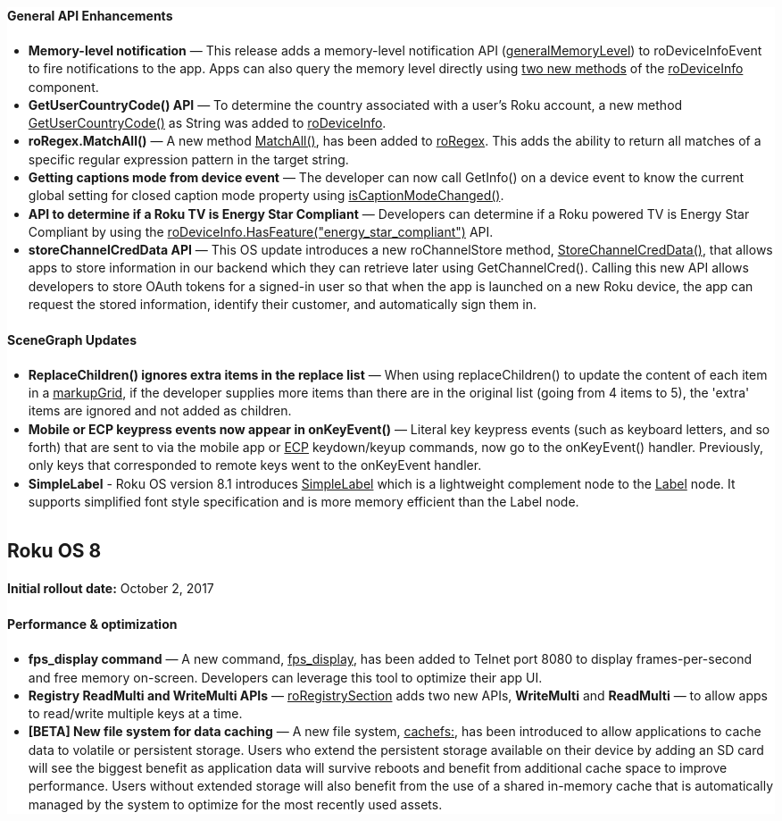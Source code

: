 #### General API Enhancements

*   **Memory-level notification** — This release adds a memory-level notification API ([generalMemoryLevel](/docs/references/brightscript/components/rodeviceinfo.md)) to roDeviceInfoEvent to fire notifications to the app. Apps can also query the memory level directly using [two new methods](/docs/references/brightscript/interfaces/ifdeviceinfo.md#enablelowgeneralmemoryeventenabled-as-boolean-as-dynamic) of the [roDeviceInfo](/docs/references/brightscript/components/rodeviceinfo.md) component.
*   **GetUserCountryCode() API** — To determine the country associated with a user’s Roku account, a new method [GetUserCountryCode()](/docs/references/brightscript/interfaces/ifdeviceinfo.md#getusercountrycode-as-string) as String was added to [roDeviceInfo](/docs/references/brightscript/components/rodeviceinfo.md).
*   **roRegex.MatchAll()** — A new method [MatchAll()](/docs/references/brightscript/interfaces/ifregex.md#matchallstr-as-string-as-object), has been added to [roRegex](/docs/references/brightscript/components/roregex.md). This adds the ability to return all matches of a specific regular expression pattern in the target string.
*   **Getting captions mode from device event** — The developer can now call GetInfo() on a device event to know the current global setting for closed caption mode property using [isCaptionModeChanged()](/docs/references/brightscript/events/rodeviceinfoevent.md).
*   **API to determine if a Roku TV is Energy Star Compliant** — Developers can determine if a Roku powered TV is Energy Star Compliant by using the [roDeviceInfo.HasFeature("energy\_star\_compliant")](/docs/references/brightscript/interfaces/ifdeviceinfo.md#getusercountrycode-as-string) API.
*   **storeChannelCredData API** — This OS update introduces a new roChannelStore method, [StoreChannelCredData()](/docs/developer-program/authentication/universal-authentication-protocol-for-single-sign-on.md), that allows apps to store information in our backend which they can retrieve later using GetChannelCred(). Calling this new API allows developers to store OAuth tokens for a signed-in user so that when the app is launched on a new Roku device, the app can request the stored information, identify their customer, and automatically sign them in.

#### SceneGraph Updates

*   **ReplaceChildren() ignores extra items in the replace list** — When using replaceChildren() to update the content of each item in a [markupGrid](/docs/references/scenegraph/list-and-grid-nodes/markupgrid.md), if the developer supplies more items than there are in the original list (going from 4 items to 5), the 'extra' items are ignored and not added as children.
*   **Mobile or ECP keypress events now appear in onKeyEvent()** — Literal key keypress events (such as keyboard letters, and so forth) that are sent to via the mobile app or [ECP](/docs/developer-program/dev-tools/external-control-api.md) keydown/keyup commands, now go to the onKeyEvent() handler. Previously, only keys that corresponded to remote keys went to the onKeyEvent handler.
*   **SimpleLabel** - Roku OS version 8.1 introduces [SimpleLabel](/docs/references/scenegraph/renderable-nodes/simplelabel.md) which is a lightweight complement node to the [Label](/docs/references/scenegraph/label-nodes/label.md) node. It supports simplified font style specification and is more memory efficient than the Label node.

Roku OS 8
---------

**Initial rollout date:** October 2, 2017

#### Performance & optimization

*   **fps\_display command** — A new command, [fps\_display](/docs/developer-program/debugging/debugging-channels.md), has been added to Telnet port 8080 to display frames-per-second and free memory on-screen. Developers can leverage this tool to optimize their app UI.
*   **Registry ReadMulti and WriteMulti APIs** — [roRegistrySection](/docs/references/brightscript/components/roregistrysection.md) adds two new APIs, **WriteMulti** and **ReadMulti** — to allow apps to read/write multiple keys at a time.
*   **\[BETA\] New file system for data caching** — A new file system, [cachefs:](/docs/developer-program/getting-started/architecture/file-system.md), has been introduced to allow applications to cache data to volatile or persistent storage. Users who extend the persistent storage available on their device by adding an SD card will see the biggest benefit as application data will survive reboots and benefit from additional cache space to improve performance. Users without extended storage will also benefit from the use of a shared in-memory cache that is automatically managed by the system to optimize for the most recently used assets.